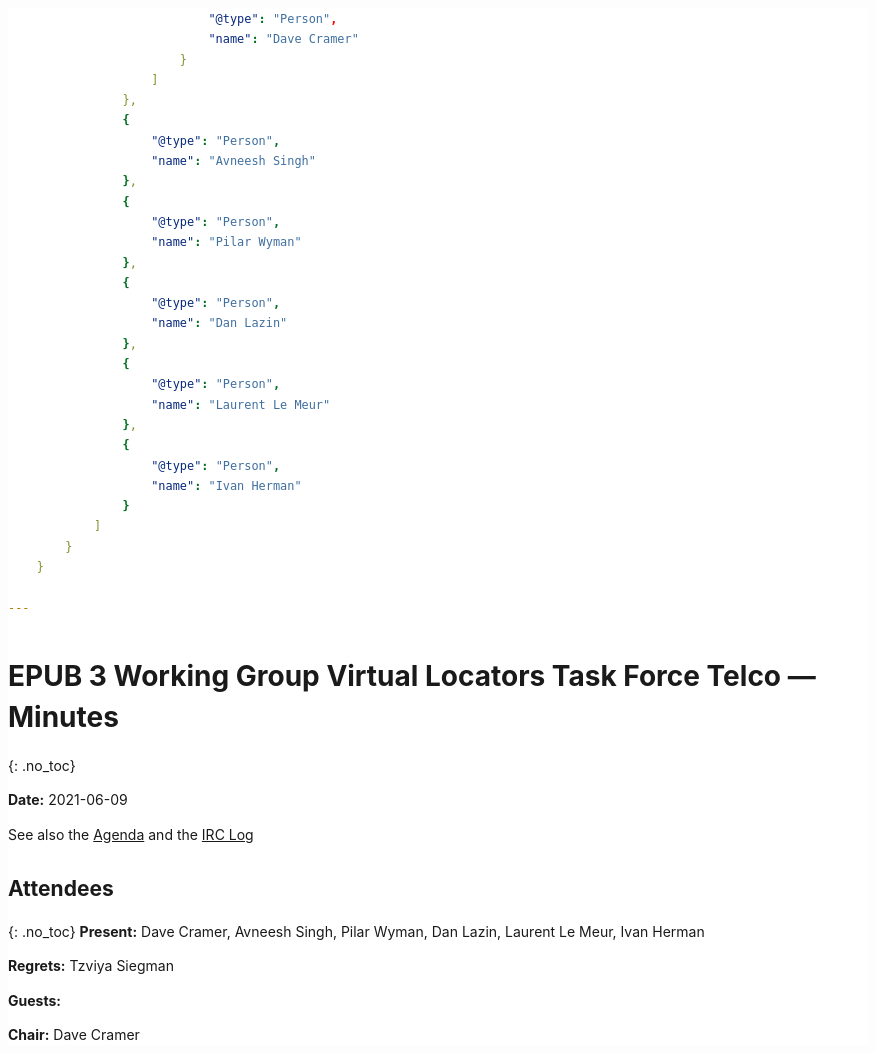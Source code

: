 ```yaml
                            "@type": "Person",
                            "name": "Dave Cramer"
                        }
                    ]
                },
                {
                    "@type": "Person",
                    "name": "Avneesh Singh"
                },
                {
                    "@type": "Person",
                    "name": "Pilar Wyman"
                },
                {
                    "@type": "Person",
                    "name": "Dan Lazin"
                },
                {
                    "@type": "Person",
                    "name": "Laurent Le Meur"
                },
                {
                    "@type": "Person",
                    "name": "Ivan Herman"
                }
            ]
        }
    }

---
```


# EPUB 3 Working Group Virtual Locators Task Force Telco — Minutes
{: .no_toc}



**Date:** 2021-06-09

See also the [Agenda]() and the [IRC Log](https://www.w3.org/2021/06/09-epub-locators-irc.txt)

## Attendees
{: .no_toc}
**Present:** Dave Cramer, Avneesh Singh, Pilar Wyman, Dan Lazin, Laurent Le Meur, Ivan Herman

**Regrets:** Tzviya Siegman

**Guests:** 

**Chair:** Dave Cramer
